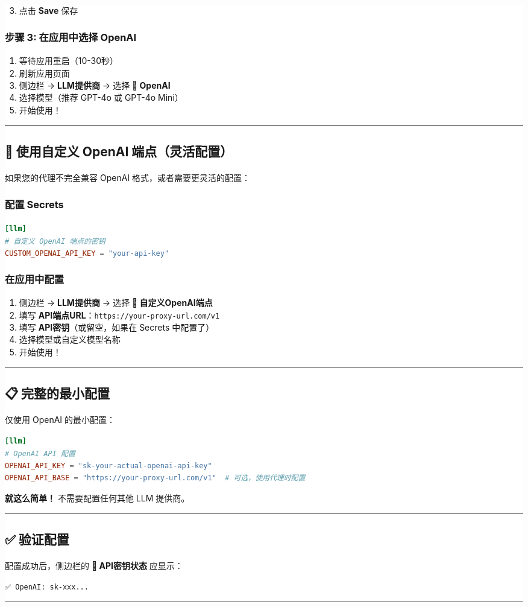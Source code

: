 3. 点击 **Save** 保存

### 步骤 3: 在应用中选择 OpenAI

1. 等待应用重启（10-30秒）
2. 刷新应用页面
3. 侧边栏 → **LLM提供商** → 选择 **🤖 OpenAI**
4. 选择模型（推荐 GPT-4o 或 GPT-4o Mini）
5. 开始使用！

---

## 🔧 使用自定义 OpenAI 端点（灵活配置）

如果您的代理不完全兼容 OpenAI 格式，或者需要更灵活的配置：

### 配置 Secrets

```toml
[llm]
# 自定义 OpenAI 端点的密钥
CUSTOM_OPENAI_API_KEY = "your-api-key"
```

### 在应用中配置

1. 侧边栏 → **LLM提供商** → 选择 **🔧 自定义OpenAI端点**
2. 填写 **API端点URL**：`https://your-proxy-url.com/v1`
3. 填写 **API密钥**（或留空，如果在 Secrets 中配置了）
4. 选择模型或自定义模型名称
5. 开始使用！

---

## 📋 完整的最小配置

仅使用 OpenAI 的最小配置：

```toml
[llm]
# OpenAI API 配置
OPENAI_API_KEY = "sk-your-actual-openai-api-key"
OPENAI_API_BASE = "https://your-proxy-url.com/v1"  # 可选，使用代理时配置
```

**就这么简单！** 不需要配置任何其他 LLM 提供商。

---

## ✅ 验证配置

配置成功后，侧边栏的 **🔑 API密钥状态** 应显示：

```
✅ OpenAI: sk-xxx...
```

---